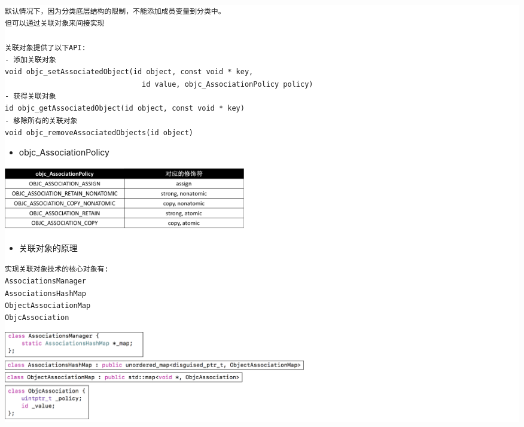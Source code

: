 ```
默认情况下，因为分类底层结构的限制，不能添加成员变量到分类中。
但可以通过关联对象来间接实现

关联对象提供了以下API:
- 添加关联对象
void objc_setAssociatedObject(id object, const void * key,
                                id value, objc_AssociationPolicy policy)
- 获得关联对象
id objc_getAssociatedObject(id object, const void * key)
- 移除所有的关联对象
void objc_removeAssociatedObjects(id object)

```

- objc_AssociationPolicy

<img src="./img/associationPolicy.png" width="400px" />

- 关联对象的原理

```
实现关联对象技术的核心对象有:
AssociationsManager
AssociationsHashMap
ObjectAssociationMap
ObjcAssociation
```

<img src="./img/associations.png" width="500px" />
